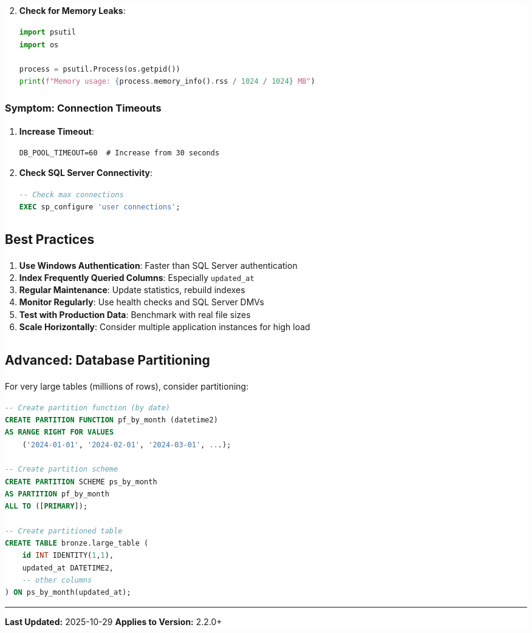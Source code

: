2. **Check for Memory Leaks**:
   ```python
   import psutil
   import os

   process = psutil.Process(os.getpid())
   print(f"Memory usage: {process.memory_info().rss / 1024 / 1024} MB")
   ```

### Symptom: Connection Timeouts

1. **Increase Timeout**:
   ```env
   DB_POOL_TIMEOUT=60  # Increase from 30 seconds
   ```

2. **Check SQL Server Connectivity**:
   ```sql
   -- Check max connections
   EXEC sp_configure 'user connections';
   ```

## Best Practices

1. **Use Windows Authentication**: Faster than SQL Server authentication
2. **Index Frequently Queried Columns**: Especially `updated_at`
3. **Regular Maintenance**: Update statistics, rebuild indexes
4. **Monitor Regularly**: Use health checks and SQL Server DMVs
5. **Test with Production Data**: Benchmark with real file sizes
6. **Scale Horizontally**: Consider multiple application instances for high load

## Advanced: Database Partitioning

For very large tables (millions of rows), consider partitioning:

```sql
-- Create partition function (by date)
CREATE PARTITION FUNCTION pf_by_month (datetime2)
AS RANGE RIGHT FOR VALUES
    ('2024-01-01', '2024-02-01', '2024-03-01', ...);

-- Create partition scheme
CREATE PARTITION SCHEME ps_by_month
AS PARTITION pf_by_month
ALL TO ([PRIMARY]);

-- Create partitioned table
CREATE TABLE bronze.large_table (
    id INT IDENTITY(1,1),
    updated_at DATETIME2,
    -- other columns
) ON ps_by_month(updated_at);
```

---

**Last Updated:** 2025-10-29
**Applies to Version:** 2.2.0+
